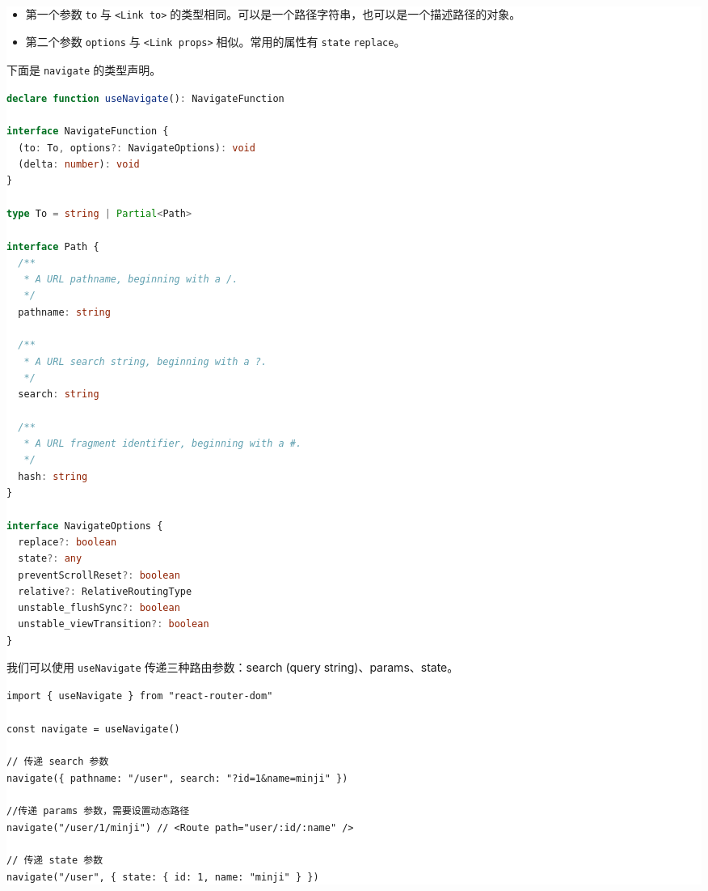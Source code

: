 - 第一个参数 `to` 与 `<Link to>` 的类型相同。可以是一个路径字符串，也可以是一个描述路径的对象。

- 第二个参数 `options` 与 `<Link props>` 相似。常用的属性有 `state` `replace`。

下面是 `navigate` 的类型声明。

```ts
declare function useNavigate(): NavigateFunction

interface NavigateFunction {
  (to: To, options?: NavigateOptions): void
  (delta: number): void
}

type To = string | Partial<Path>

interface Path {
  /**
   * A URL pathname, beginning with a /.
   */
  pathname: string
  
  /**
   * A URL search string, beginning with a ?.
   */
  search: string
  
  /**
   * A URL fragment identifier, beginning with a #.
   */
  hash: string
}

interface NavigateOptions {
  replace?: boolean
  state?: any
  preventScrollReset?: boolean
  relative?: RelativeRoutingType
  unstable_flushSync?: boolean
  unstable_viewTransition?: boolean
}
```

我们可以使用 `useNavigate` 传递三种路由参数：search (query string)、params、state。

```tsx
import { useNavigate } from "react-router-dom"

const navigate = useNavigate()

// 传递 search 参数
navigate({ pathname: "/user", search: "?id=1&name=minji" })

//传递 params 参数，需要设置动态路径
navigate("/user/1/minji") // <Route path="user/:id/:name" />

// 传递 state 参数
navigate("/user", { state: { id: 1, name: "minji" } })
```
